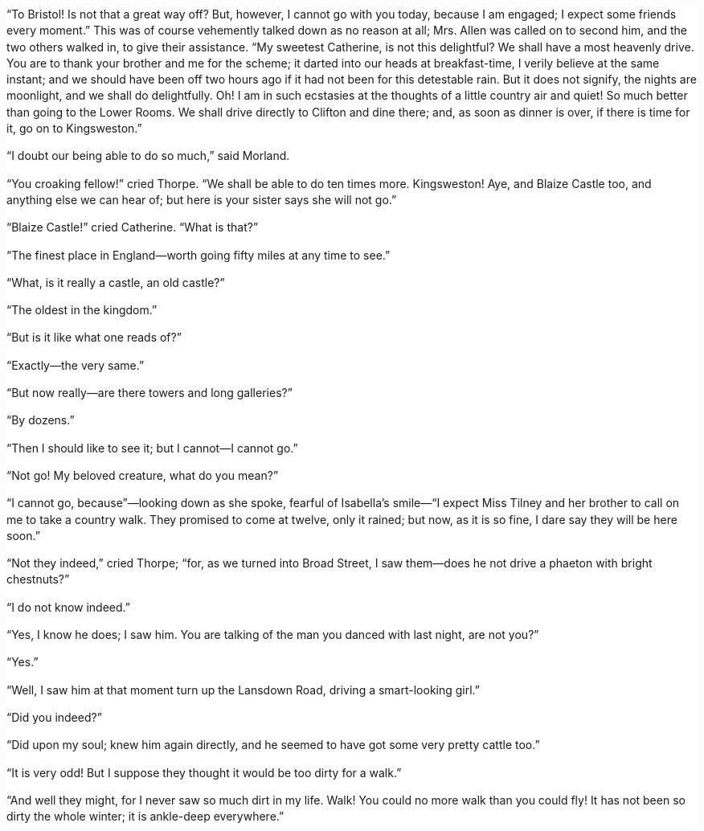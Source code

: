 “To Bristol! Is not that a great way off? But, however, I cannot go with you today, because I am engaged; I expect some friends every moment.” This was of course vehemently talked down as no reason at all; Mrs. Allen was called on to second him, and the two others walked in, to give their assistance. “My sweetest Catherine, is not this delightful? We shall have a most heavenly drive. You are to thank your brother and me for the scheme; it darted into our heads at breakfast-time, I verily believe at the same instant; and we should have been off two hours ago if it had not been for this detestable rain. But it does not signify, the nights are moonlight, and we shall do delightfully. Oh! I am in such ecstasies at the thoughts of a little country air and quiet! So much better than going to the Lower Rooms. We shall drive directly to Clifton and dine there; and, as soon as dinner is over, if there is time for it, go on to Kingsweston.”

“I doubt our being able to do so much,” said Morland.

“You croaking fellow!” cried Thorpe. “We shall be able to do ten times more. Kingsweston! Aye, and Blaize Castle too, and anything else we can hear of; but here is your sister says she will not go.”

“Blaize Castle!” cried Catherine. “What is that?”

“The finest place in England—worth going fifty miles at any time to see.”

“What, is it really a castle, an old castle?”

“The oldest in the kingdom.”

“But is it like what one reads of?”

“Exactly—the very same.”

“But now really—are there towers and long galleries?”

“By dozens.”

“Then I should like to see it; but I cannot—I cannot go.”

“Not go! My beloved creature, what do you mean?”

“I cannot go, because”—looking down as she spoke, fearful of Isabella’s smile—“I expect Miss Tilney and her brother to call on me to take a country walk. They promised to come at twelve, only it rained; but now, as it is so fine, I dare say they will be here soon.”

“Not they indeed,” cried Thorpe; “for, as we turned into Broad Street, I saw them—does he not drive a phaeton with bright chestnuts?”

“I do not know indeed.”

“Yes, I know he does; I saw him. You are talking of the man you danced with last night, are not you?”

“Yes.”

“Well, I saw him at that moment turn up the Lansdown Road, driving a smart-looking girl.”

“Did you indeed?”

“Did upon my soul; knew him again directly, and he seemed to have got some very pretty cattle too.”

“It is very odd! But I suppose they thought it would be too dirty for a walk.”

“And well they might, for I never saw so much dirt in my life. Walk! You could no more walk than you could fly! It has not been so dirty the whole winter; it is ankle-deep everywhere.”
